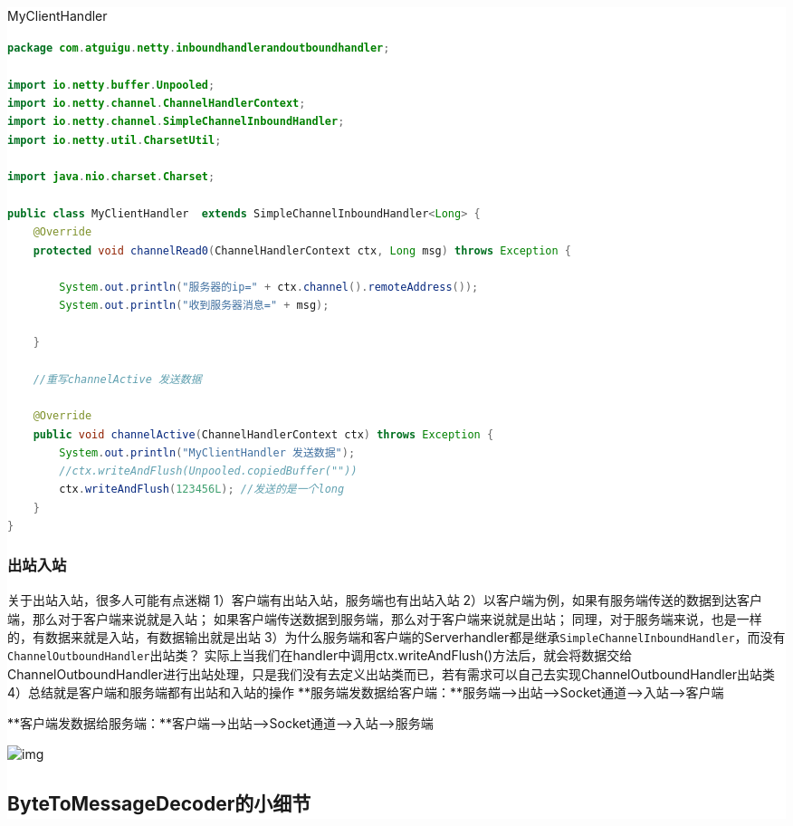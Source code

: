 ```java
```

MyClientHandler

```java
package com.atguigu.netty.inboundhandlerandoutboundhandler;

import io.netty.buffer.Unpooled;
import io.netty.channel.ChannelHandlerContext;
import io.netty.channel.SimpleChannelInboundHandler;
import io.netty.util.CharsetUtil;

import java.nio.charset.Charset;

public class MyClientHandler  extends SimpleChannelInboundHandler<Long> {
    @Override
    protected void channelRead0(ChannelHandlerContext ctx, Long msg) throws Exception {

        System.out.println("服务器的ip=" + ctx.channel().remoteAddress());
        System.out.println("收到服务器消息=" + msg);

    }

    //重写channelActive 发送数据

    @Override
    public void channelActive(ChannelHandlerContext ctx) throws Exception {
        System.out.println("MyClientHandler 发送数据");
        //ctx.writeAndFlush(Unpooled.copiedBuffer(""))
        ctx.writeAndFlush(123456L); //发送的是一个long
    }
}
```

### 出站入站

关于出站入站，很多人可能有点迷糊
1）客户端有出站入站，服务端也有出站入站
2）以客户端为例，如果有服务端传送的数据到达客户端，那么对于客户端来说就是入站；
 如果客户端传送数据到服务端，那么对于客户端来说就是出站；
 同理，对于服务端来说，也是一样的，有数据来就是入站，有数据输出就是出站
3）为什么服务端和客户端的Serverhandler都是继承`SimpleChannelInboundHandler`，而没有`ChannelOutboundHandler`出站类？
 实际上当我们在handler中调用ctx.writeAndFlush()方法后，就会将数据交给ChannelOutboundHandler进行出站处理，只是我们没有去定义出站类而已，若有需求可以自己去实现ChannelOutboundHandler出站类
4）总结就是客户端和服务端都有出站和入站的操作
 **服务端发数据给客户端：**服务端—>出站—>Socket通道—>入站—>客户端

 **客户端发数据给服务端：**客户端—>出站—>Socket通道—>入站—>服务端

![img](https://qingyun-test.oss-cn-hangzhou.aliyuncs.com/img/0007.png?x-oss-process=style/qingyun)

## ByteToMessageDecoder的小细节
